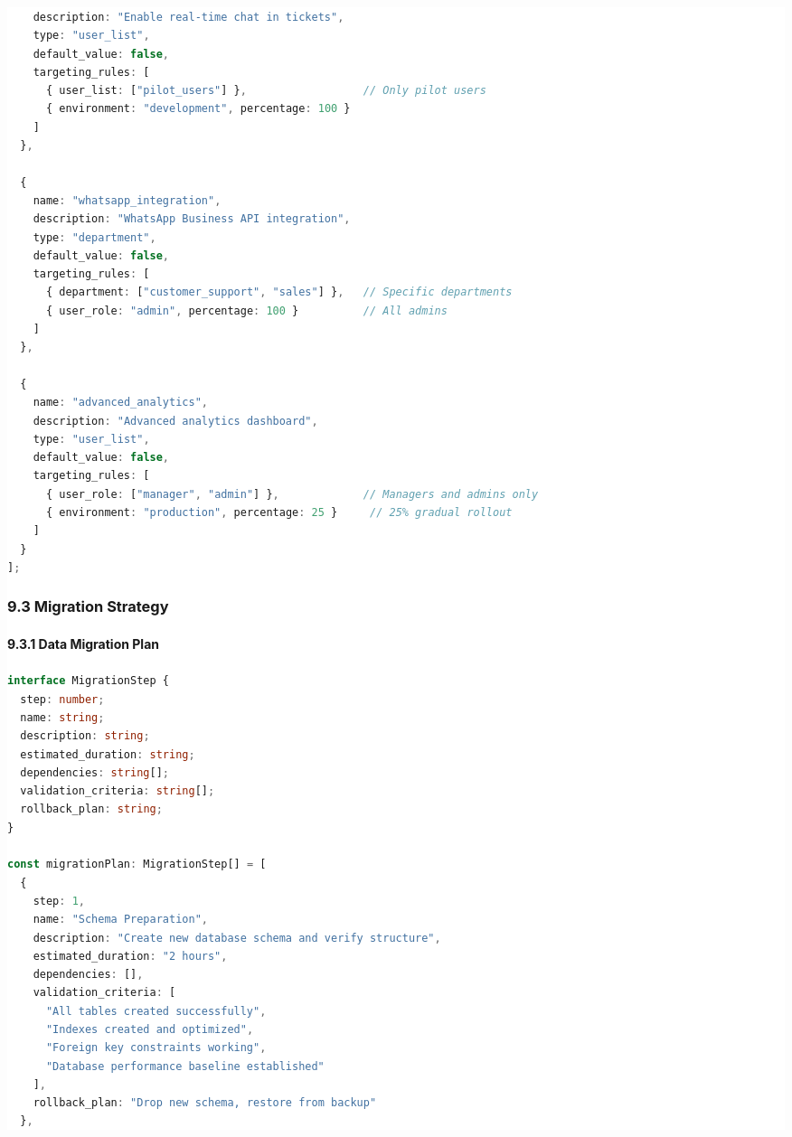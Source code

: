```typescript
    description: "Enable real-time chat in tickets",
    type: "user_list",
    default_value: false,
    targeting_rules: [
      { user_list: ["pilot_users"] },                  // Only pilot users
      { environment: "development", percentage: 100 }
    ]
  },
  
  {
    name: "whatsapp_integration",
    description: "WhatsApp Business API integration",
    type: "department",
    default_value: false,
    targeting_rules: [
      { department: ["customer_support", "sales"] },   // Specific departments
      { user_role: "admin", percentage: 100 }          // All admins
    ]
  },
  
  {
    name: "advanced_analytics",
    description: "Advanced analytics dashboard",
    type: "user_list",
    default_value: false,
    targeting_rules: [
      { user_role: ["manager", "admin"] },             // Managers and admins only
      { environment: "production", percentage: 25 }     // 25% gradual rollout
    ]
  }
];
```

### **9.3 Migration Strategy**

#### **9.3.1 Data Migration Plan**

```typescript
interface MigrationStep {
  step: number;
  name: string;
  description: string;
  estimated_duration: string;
  dependencies: string[];
  validation_criteria: string[];
  rollback_plan: string;
}

const migrationPlan: MigrationStep[] = [
  {
    step: 1,
    name: "Schema Preparation",
    description: "Create new database schema and verify structure",
    estimated_duration: "2 hours",
    dependencies: [],
    validation_criteria: [
      "All tables created successfully",
      "Indexes created and optimized", 
      "Foreign key constraints working",
      "Database performance baseline established"
    ],
    rollback_plan: "Drop new schema, restore from backup"
  },
```